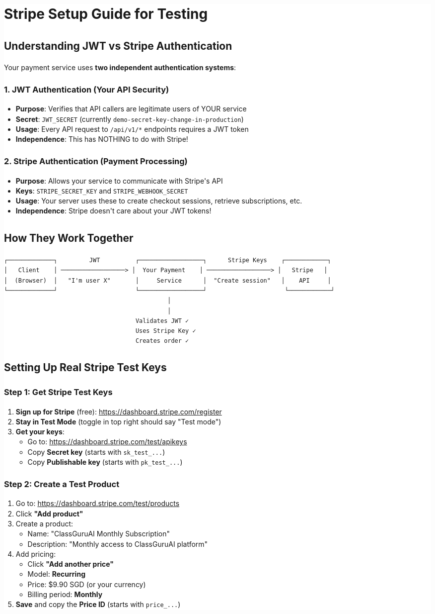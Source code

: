 # Stripe Setup Guide for Testing

## Understanding JWT vs Stripe Authentication

Your payment service uses **two independent authentication systems**:

### 1. JWT Authentication (Your API Security)
- **Purpose**: Verifies that API callers are legitimate users of YOUR service
- **Secret**: `JWT_SECRET` (currently `demo-secret-key-change-in-production`)
- **Usage**: Every API request to `/api/v1/*` endpoints requires a JWT token
- **Independence**: This has NOTHING to do with Stripe!

### 2. Stripe Authentication (Payment Processing)
- **Purpose**: Allows your service to communicate with Stripe's API
- **Keys**: `STRIPE_SECRET_KEY` and `STRIPE_WEBHOOK_SECRET`
- **Usage**: Your server uses these to create checkout sessions, retrieve subscriptions, etc.
- **Independence**: Stripe doesn't care about your JWT tokens!

## How They Work Together

```
┌─────────────┐         JWT          ┌──────────────────┐      Stripe Keys    ┌────────────┐
│   Client    │ ──────────────────> │  Your Payment    │ ──────────────────> │   Stripe   │
│  (Browser)  │   "I'm user X"       │     Service      │  "Create session"   │    API     │
└─────────────┘                      └──────────────────┘                      └────────────┘
                                              │
                                              │
                                     Validates JWT ✓
                                     Uses Stripe Key ✓
                                     Creates order ✓
```

## Setting Up Real Stripe Test Keys

### Step 1: Get Stripe Test Keys

1. **Sign up for Stripe** (free): https://dashboard.stripe.com/register
2. **Stay in Test Mode** (toggle in top right should say "Test mode")
3. **Get your keys**:
   - Go to: https://dashboard.stripe.com/test/apikeys
   - Copy **Secret key** (starts with `sk_test_...`)
   - Copy **Publishable key** (starts with `pk_test_...`)

### Step 2: Create a Test Product

1. Go to: https://dashboard.stripe.com/test/products
2. Click **"Add product"**
3. Create a product:
   - Name: "ClassGuruAI Monthly Subscription"
   - Description: "Monthly access to ClassGuruAI platform"
4. Add pricing:
   - Click **"Add another price"**
   - Model: **Recurring**
   - Price: $9.90 SGD (or your currency)
   - Billing period: **Monthly**
5. **Save** and copy the **Price ID** (starts with `price_...`)
